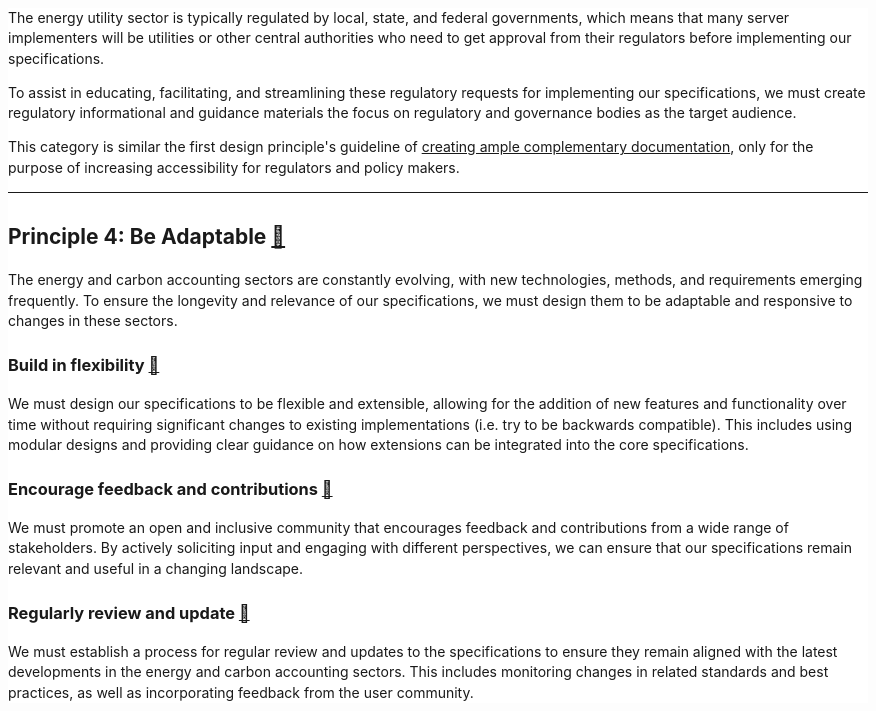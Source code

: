 The energy utility sector is typically regulated by local, state,
and federal governments, which means that many server implementers
will be utilities or other central authorities who need to get
approval from their regulators before implementing our specifications.

To assist in educating, facilitating, and streamlining these
regulatory requests for implementing our specifications, we must
create regulatory informational and guidance materials the focus
on regulatory and governance bodies as the target audience.

This category is similar the first design principle's guideline
of [creating ample complementary documentation](#ample-documentation),
only for the purpose of increasing accessibility for regulators and
policy makers.

---

## Principle 4: Be Adaptable <a id="be-adaptable" href="#be-adaptable" class="permalink">🔗</a>

The energy and carbon accounting sectors are constantly evolving,
with new technologies, methods, and requirements emerging frequently.
To ensure the longevity and relevance of our specifications, we must
design them to be adaptable and responsive to changes in these sectors.

### Build in flexibility <a id="build-in-flexibility" href="#build-in-flexibility" class="permalink">🔗</a>

We must design our specifications to be flexible and extensible, allowing
for the addition of new features and functionality over time without
requiring significant changes to existing implementations (i.e. try
to be backwards compatible). This includes using modular designs and
providing clear guidance on how extensions can be integrated into
the core specifications.

### Encourage feedback and contributions <a id="encourage-feedback" href="#encourage-feedback" class="permalink">🔗</a>

We must promote an open and inclusive community that encourages
feedback and contributions from a wide range of stakeholders. By
actively soliciting input and engaging with different perspectives,
we can ensure that our specifications remain relevant and useful in
a changing landscape.

### Regularly review and update <a id="regularly-review-and-update" href="#regularly-review-and-update" class="permalink">🔗</a>

We must establish a process for regular review and updates to the
specifications to ensure they remain aligned with the latest
developments in the energy and carbon accounting sectors. This
includes monitoring changes in related standards and best practices,
as well as incorporating feedback from the user community.

